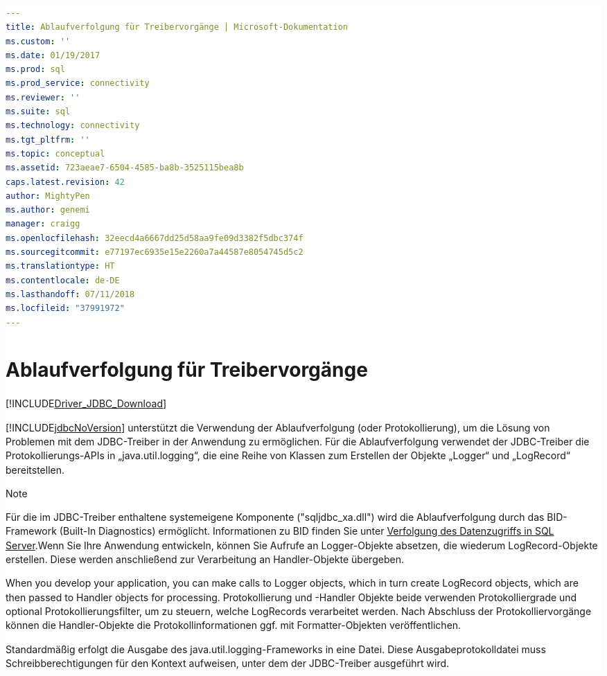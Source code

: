 ```yaml
---
title: Ablaufverfolgung für Treibervorgänge | Microsoft-Dokumentation
ms.custom: ''
ms.date: 01/19/2017
ms.prod: sql
ms.prod_service: connectivity
ms.reviewer: ''
ms.suite: sql
ms.technology: connectivity
ms.tgt_pltfrm: ''
ms.topic: conceptual
ms.assetid: 723aeae7-6504-4585-ba8b-3525115bea8b
caps.latest.revision: 42
author: MightyPen
ms.author: genemi
manager: craigg
ms.openlocfilehash: 32eecd4a6667dd25d58aa9fe09d3382f5dbc374f
ms.sourcegitcommit: e77197ec6935e15e2260a7a44587e8054745d5c2
ms.translationtype: HT
ms.contentlocale: de-DE
ms.lasthandoff: 07/11/2018
ms.locfileid: "37991972"
---
```

# <a name="tracing-driver-operation"></a>Ablaufverfolgung für Treibervorgänge
[!INCLUDE[Driver_JDBC_Download](../../includes/driver_jdbc_download.md)]

  [!INCLUDE[jdbcNoVersion](../../includes/jdbcnoversion_md.md)] unterstützt die Verwendung der Ablaufverfolgung (oder Protokollierung), um die Lösung von Problemen mit dem JDBC-Treiber in der Anwendung zu ermöglichen. Für die Ablaufverfolgung verwendet der JDBC-Treiber die Protokollierungs-APIs in „java.util.logging“, die eine Reihe von Klassen zum Erstellen der Objekte „Logger“ und „LogRecord“ bereitstellen.  
  
> [!NOTE]  
>  Für die im JDBC-Treiber enthaltene systemeigene Komponente ("sqljdbc_xa.dll") wird die Ablaufverfolgung durch das BID-Framework (Built-In Diagnostics) ermöglicht. Informationen zu BID finden Sie unter [Verfolgung des Datenzugriffs in SQL Server](http://go.microsoft.com/fwlink/?LinkId=70042).Wenn Sie Ihre Anwendung entwickeln, können Sie Aufrufe an Logger-Objekte absetzen, die wiederum LogRecord-Objekte erstellen. Diese werden anschließend zur Verarbeitung an Handler-Objekte übergeben.  
  
 When you develop your application, you can make calls to Logger objects, which in turn create LogRecord objects, which are then passed to Handler objects for processing. Protokollierung und -Handler Objekte beide verwenden Protokolliergrade und optional Protokollierungsfilter, um zu steuern, welche LogRecords verarbeitet werden. Nach Abschluss der Protokolliervorgänge können die Handler-Objekte die Protokollinformationen ggf. mit Formatter-Objekten veröffentlichen.  
  
 Standardmäßig erfolgt die Ausgabe des java.util.logging-Frameworks in eine Datei. Diese Ausgabeprotokolldatei muss Schreibberechtigungen für den Kontext aufweisen, unter dem der JDBC-Treiber ausgeführt wird.  
  